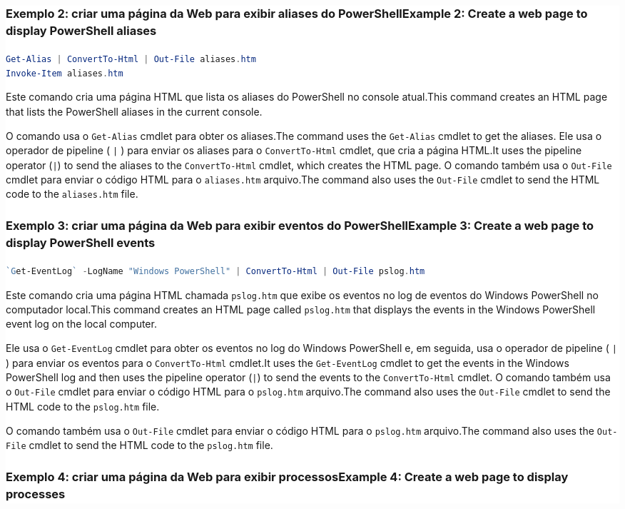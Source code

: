 ### <span data-ttu-id="849cf-119">Exemplo 2: criar uma página da Web para exibir aliases do PowerShell</span><span class="sxs-lookup"><span data-stu-id="849cf-119">Example 2: Create a web page to display PowerShell aliases</span></span>

```powershell
Get-Alias | ConvertTo-Html | Out-File aliases.htm
Invoke-Item aliases.htm
```

<span data-ttu-id="849cf-120">Este comando cria uma página HTML que lista os aliases do PowerShell no console atual.</span><span class="sxs-lookup"><span data-stu-id="849cf-120">This command creates an HTML page that lists the PowerShell aliases in the current console.</span></span>

<span data-ttu-id="849cf-121">O comando usa o `Get-Alias` cmdlet para obter os aliases.</span><span class="sxs-lookup"><span data-stu-id="849cf-121">The command uses the `Get-Alias` cmdlet to get the aliases.</span></span> <span data-ttu-id="849cf-122">Ele usa o operador de pipeline ( `|` ) para enviar os aliases para o `ConvertTo-Html` cmdlet, que cria a página HTML.</span><span class="sxs-lookup"><span data-stu-id="849cf-122">It uses the pipeline operator (`|`) to send the aliases to the `ConvertTo-Html` cmdlet, which creates the HTML page.</span></span> <span data-ttu-id="849cf-123">O comando também usa o `Out-File` cmdlet para enviar o código HTML para o `aliases.htm` arquivo.</span><span class="sxs-lookup"><span data-stu-id="849cf-123">The command also uses the `Out-File` cmdlet to send the HTML code to the `aliases.htm` file.</span></span>

### <span data-ttu-id="849cf-124">Exemplo 3: criar uma página da Web para exibir eventos do PowerShell</span><span class="sxs-lookup"><span data-stu-id="849cf-124">Example 3: Create a web page to display PowerShell events</span></span>

```powershell
`Get-EventLog` -LogName "Windows PowerShell" | ConvertTo-Html | Out-File pslog.htm
```

<span data-ttu-id="849cf-125">Este comando cria uma página HTML chamada `pslog.htm` que exibe os eventos no log de eventos do Windows PowerShell no computador local.</span><span class="sxs-lookup"><span data-stu-id="849cf-125">This command creates an HTML page called `pslog.htm` that displays the events in the Windows PowerShell event log on the local computer.</span></span>

<span data-ttu-id="849cf-126">Ele usa o `Get-EventLog` cmdlet para obter os eventos no log do Windows PowerShell e, em seguida, usa o operador de pipeline ( `|` ) para enviar os eventos para o `ConvertTo-Html` cmdlet.</span><span class="sxs-lookup"><span data-stu-id="849cf-126">It uses the `Get-EventLog` cmdlet to get the events in the Windows PowerShell log and then uses the pipeline operator (`|`) to send the events to the `ConvertTo-Html` cmdlet.</span></span> <span data-ttu-id="849cf-127">O comando também usa o `Out-File` cmdlet para enviar o código HTML para o `pslog.htm` arquivo.</span><span class="sxs-lookup"><span data-stu-id="849cf-127">The command also uses the `Out-File` cmdlet to send the HTML code to the `pslog.htm` file.</span></span>

<span data-ttu-id="849cf-128">O comando também usa o `Out-File` cmdlet para enviar o código HTML para o `pslog.htm` arquivo.</span><span class="sxs-lookup"><span data-stu-id="849cf-128">The command also uses the `Out-File` cmdlet to send the HTML code to the `pslog.htm` file.</span></span>

### <span data-ttu-id="849cf-129">Exemplo 4: criar uma página da Web para exibir processos</span><span class="sxs-lookup"><span data-stu-id="849cf-129">Example 4: Create a web page to display processes</span></span>
